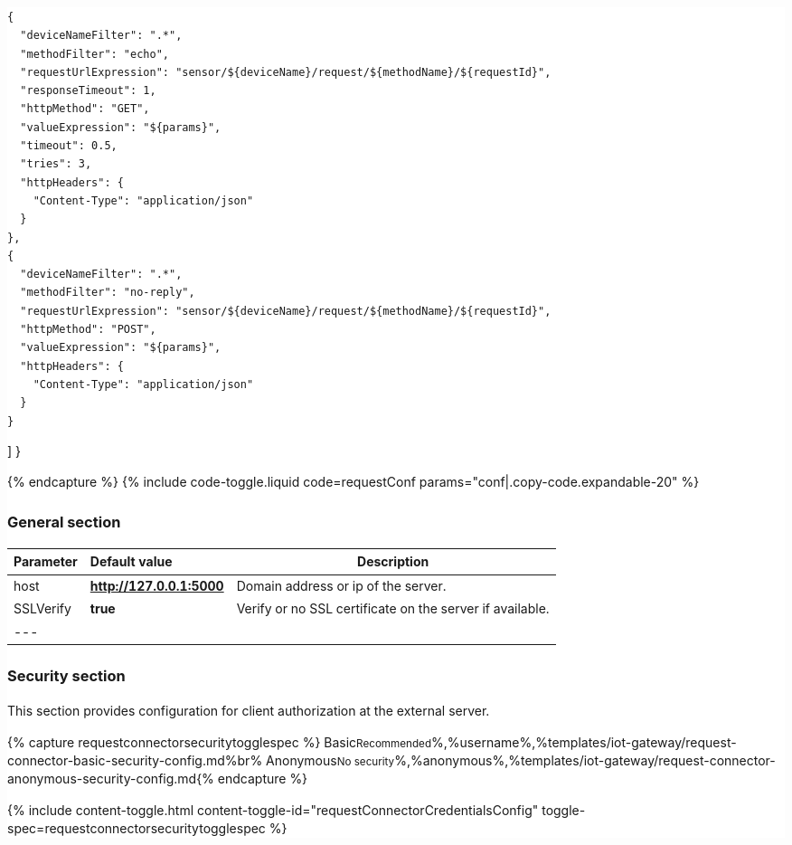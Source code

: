     {
      "deviceNameFilter": ".*",
      "methodFilter": "echo",
      "requestUrlExpression": "sensor/${deviceName}/request/${methodName}/${requestId}",
      "responseTimeout": 1,
      "httpMethod": "GET",
      "valueExpression": "${params}",
      "timeout": 0.5,
      "tries": 3,
      "httpHeaders": {
        "Content-Type": "application/json"
      }
    },
    {
      "deviceNameFilter": ".*",
      "methodFilter": "no-reply",
      "requestUrlExpression": "sensor/${deviceName}/request/${methodName}/${requestId}",
      "httpMethod": "POST",
      "valueExpression": "${params}",
      "httpHeaders": {
        "Content-Type": "application/json"
      }
    }
  ]
}

{% endcapture %}
{% include code-toggle.liquid code=requestConf params="conf|.copy-code.expandable-20" %}


### General section

| **Parameter** | **Default value**                 | **Description**                                           |
|:-|:-|-
| host          | **http://127.0.0.1:5000**         | Domain address or ip of the server.                       |
| SSLVerify     | **true**                          | Verify or no SSL certificate on the server if available.  |
|---


### Security section

This section provides configuration for client authorization at the external server.
 
{% capture requestconnectorsecuritytogglespec %}
Basic<small>Recommended</small>%,%username%,%templates/iot-gateway/request-connector-basic-security-config.md%br%
Anonymous<small>No security</small>%,%anonymous%,%templates/iot-gateway/request-connector-anonymous-security-config.md{% endcapture %}

{% include content-toggle.html content-toggle-id="requestConnectorCredentialsConfig" toggle-spec=requestconnectorsecuritytogglespec %}
